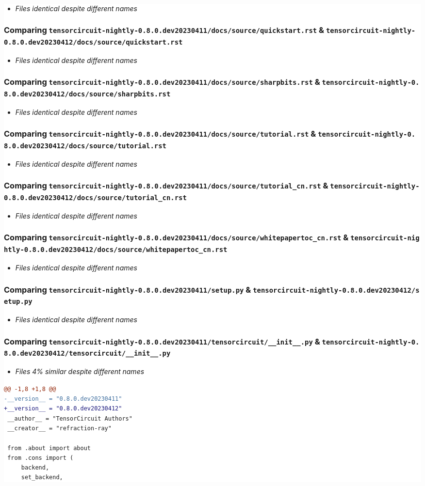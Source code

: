  * *Files identical despite different names*

### Comparing `tensorcircuit-nightly-0.8.0.dev20230411/docs/source/quickstart.rst` & `tensorcircuit-nightly-0.8.0.dev20230412/docs/source/quickstart.rst`

 * *Files identical despite different names*

### Comparing `tensorcircuit-nightly-0.8.0.dev20230411/docs/source/sharpbits.rst` & `tensorcircuit-nightly-0.8.0.dev20230412/docs/source/sharpbits.rst`

 * *Files identical despite different names*

### Comparing `tensorcircuit-nightly-0.8.0.dev20230411/docs/source/tutorial.rst` & `tensorcircuit-nightly-0.8.0.dev20230412/docs/source/tutorial.rst`

 * *Files identical despite different names*

### Comparing `tensorcircuit-nightly-0.8.0.dev20230411/docs/source/tutorial_cn.rst` & `tensorcircuit-nightly-0.8.0.dev20230412/docs/source/tutorial_cn.rst`

 * *Files identical despite different names*

### Comparing `tensorcircuit-nightly-0.8.0.dev20230411/docs/source/whitepapertoc_cn.rst` & `tensorcircuit-nightly-0.8.0.dev20230412/docs/source/whitepapertoc_cn.rst`

 * *Files identical despite different names*

### Comparing `tensorcircuit-nightly-0.8.0.dev20230411/setup.py` & `tensorcircuit-nightly-0.8.0.dev20230412/setup.py`

 * *Files identical despite different names*

### Comparing `tensorcircuit-nightly-0.8.0.dev20230411/tensorcircuit/__init__.py` & `tensorcircuit-nightly-0.8.0.dev20230412/tensorcircuit/__init__.py`

 * *Files 4% similar despite different names*

```diff
@@ -1,8 +1,8 @@
-__version__ = "0.8.0.dev20230411"
+__version__ = "0.8.0.dev20230412"
 __author__ = "TensorCircuit Authors"
 __creator__ = "refraction-ray"
 
 from .about import about
 from .cons import (
     backend,
     set_backend,
```
